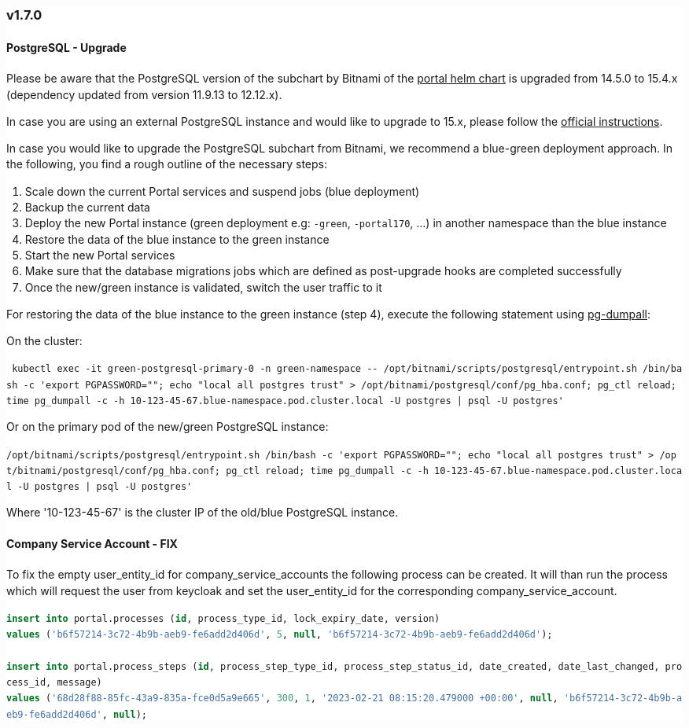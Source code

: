 ### v1.7.0

#### PostgreSQL - Upgrade

Please be aware that the PostgreSQL version of the subchart by Bitnami of the [portal helm chart](https://github.com/eclipse-tractusx/portal) is upgraded from 14.5.0 to 15.4.x (dependency updated from version 11.9.13 to 12.12.x).

In case you are using an external PostgreSQL instance and would like to upgrade to 15.x, please follow the [official instructions](https://www.postgresql.org/docs/user/15/upgrading.html).

In case you would like to upgrade the PostgreSQL subchart from Bitnami, we recommend a blue-green deployment approach. In the following, you find a rough outline of the necessary steps:

1. Scale down the current Portal services and suspend jobs (blue deployment)
2. Backup the current data
3. Deploy the new Portal instance (green deployment e.g: `-green`, `-portal170`, ...) in another namespace than the blue instance
4. Restore the data of the blue instance to the green instance
5. Start the new Portal services
6. Make sure that the database migrations jobs which are defined as post-upgrade hooks are completed successfully
7. Once the new/green instance is validated, switch the user traffic to it

For restoring the data of the blue instance to the green instance (step 4), execute the following statement using [pg-dumpall](https://www.postgresql.org/docs/user/current/app-pg-dumpall.html):

On the cluster:

```shell
 kubectl exec -it green-postgresql-primary-0 -n green-namespace -- /opt/bitnami/scripts/postgresql/entrypoint.sh /bin/bash -c 'export PGPASSWORD=""; echo "local all postgres trust" > /opt/bitnami/postgresql/conf/pg_hba.conf; pg_ctl reload; time pg_dumpall -c -h 10-123-45-67.blue-namespace.pod.cluster.local -U postgres | psql -U postgres'
```

Or on the primary pod of the new/green PostgreSQL instance:

```shell
/opt/bitnami/scripts/postgresql/entrypoint.sh /bin/bash -c 'export PGPASSWORD=""; echo "local all postgres trust" > /opt/bitnami/postgresql/conf/pg_hba.conf; pg_ctl reload; time pg_dumpall -c -h 10-123-45-67.blue-namespace.pod.cluster.local -U postgres | psql -U postgres'
```

Where '10-123-45-67' is the cluster IP of the old/blue PostgreSQL instance.

#### Company Service Account - FIX

To fix the empty user_entity_id for company_service_accounts the following process can be created. It will than run the process which will request the user from keycloak and set the user_entity_id for the corresponding company_service_account.

```sql
insert into portal.processes (id, process_type_id, lock_expiry_date, version)
values ('b6f57214-3c72-4b9b-aeb9-fe6add2d406d', 5, null, 'b6f57214-3c72-4b9b-aeb9-fe6add2d406d');

insert into portal.process_steps (id, process_step_type_id, process_step_status_id, date_created, date_last_changed, process_id, message)
values ('68d28f88-85fc-43a9-835a-fce0d5a9e665', 300, 1, '2023-02-21 08:15:20.479000 +00:00', null, 'b6f57214-3c72-4b9b-aeb9-fe6add2d406d', null);
```
